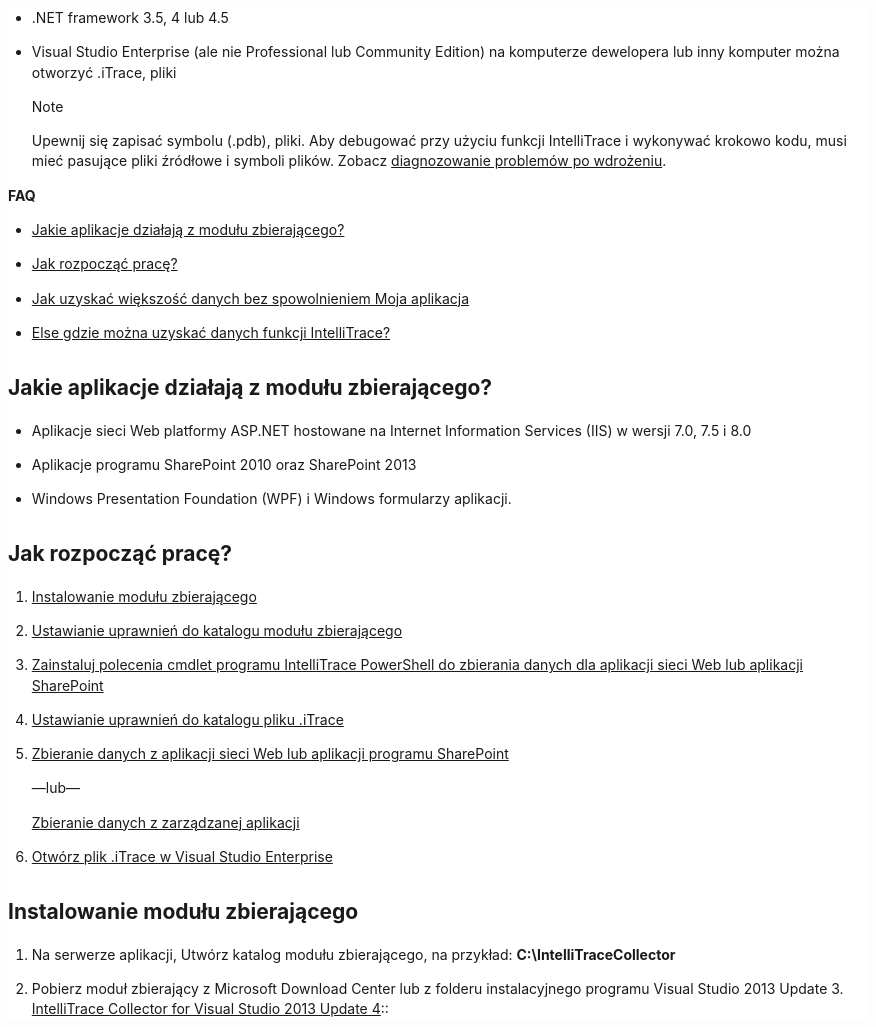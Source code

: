-   .NET framework 3.5, 4 lub 4.5  
  
-   Visual Studio Enterprise (ale nie Professional lub Community Edition) na komputerze dewelopera lub inny komputer można otworzyć .iTrace, pliki  
  
    > [!NOTE]
    >  Upewnij się zapisać symbolu (.pdb), pliki. Aby debugować przy użyciu funkcji IntelliTrace i wykonywać krokowo kodu, musi mieć pasujące pliki źródłowe i symboli plików. Zobacz [diagnozowanie problemów po wdrożeniu](../debugger/diagnose-problems-after-deployment.md).  
  
 **FAQ**  
  
-   [Jakie aplikacje działają z modułu zbierającego?](#WhatApps)  
  
-   [Jak rozpocząć pracę?](#GetStarted)  
  
-   [Jak uzyskać większość danych bez spowolnieniem Moja aplikacja](#Minimizing)  
  
-   [Else gdzie można uzyskać danych funkcji IntelliTrace?](#WhereElse)  
  
##  <a name="WhatApps"></a> Jakie aplikacje działają z modułu zbierającego?  
  
-   Aplikacje sieci Web platformy ASP.NET hostowane na Internet Information Services (IIS) w wersji 7.0, 7.5 i 8.0  
  
-   Aplikacje programu SharePoint 2010 oraz SharePoint 2013  
  
-   Windows Presentation Foundation (WPF) i Windows formularzy aplikacji.  
  
##  <a name="GetStarted"></a> Jak rozpocząć pracę?  
  
1.  [Instalowanie modułu zbierającego](#BKMK_Install_the_IntelliTrace_Stand_Alone_Collector)  
  
2.  [Ustawianie uprawnień do katalogu modułu zbierającego](#ConfigurePermissionsRunningCollector)  
  
3.  [Zainstaluj polecenia cmdlet programu IntelliTrace PowerShell do zbierania danych dla aplikacji sieci Web lub aplikacji SharePoint](#BKMK_Set_up_the_IntelliTrace_PowerShell_commandlets)  
  
4.  [Ustawianie uprawnień do katalogu pliku .iTrace](#BKMK_Create_and_Configure_a_Log_File_Directory)  
  
5.  [Zbieranie danych z aplikacji sieci Web lub aplikacji programu SharePoint](#BKMK_Collect_Data_from_IIS_Application_Pools)  
  
     —lub—  
  
     [Zbieranie danych z zarządzanej aplikacji](#BKMK_Collect_Data_from_Executables)  
  
6.  [Otwórz plik .iTrace w Visual Studio Enterprise](#BKMK_View_IntelliTrace_Log_Files)  
  
##  <a name="BKMK_Install_the_IntelliTrace_Stand_Alone_Collector"></a> Instalowanie modułu zbierającego  
  
1.  Na serwerze aplikacji, Utwórz katalog modułu zbierającego, na przykład: **C:\IntelliTraceCollector**  
  
2.  Pobierz moduł zbierający z Microsoft Download Center lub z folderu instalacyjnego programu Visual Studio 2013 Update 3. [IntelliTrace Collector for Visual Studio 2013 Update 4](https://www.microsoft.com/en-us/download/details.aspx?id=44909)::  
  